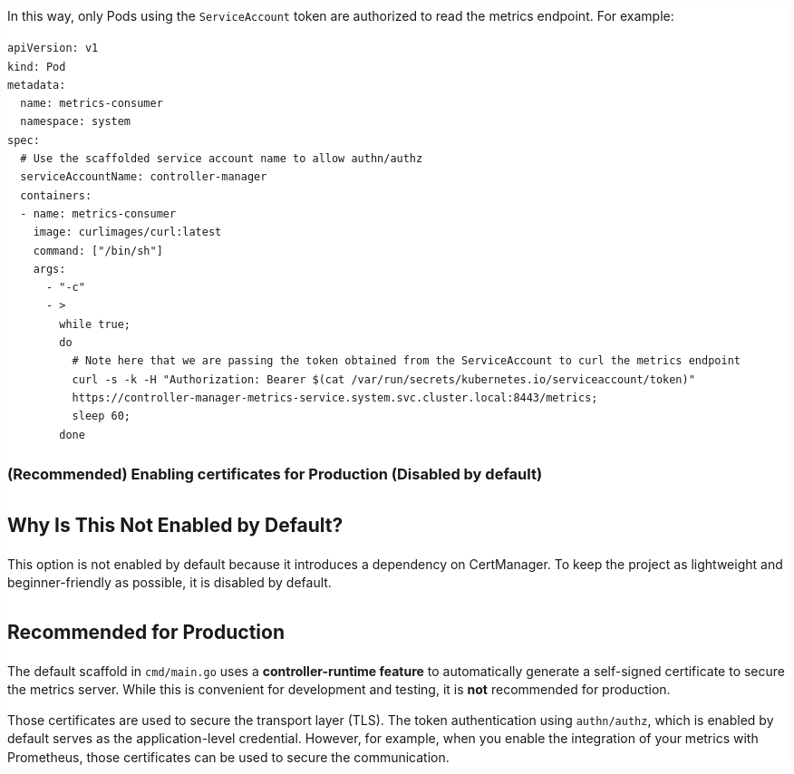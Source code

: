 In this way, only Pods using the `ServiceAccount` token are authorized to read the metrics endpoint. For example:

```ymal
apiVersion: v1
kind: Pod
metadata:
  name: metrics-consumer
  namespace: system
spec:
  # Use the scaffolded service account name to allow authn/authz
  serviceAccountName: controller-manager
  containers:
  - name: metrics-consumer
    image: curlimages/curl:latest
    command: ["/bin/sh"]
    args:
      - "-c"
      - >
        while true;
        do
          # Note here that we are passing the token obtained from the ServiceAccount to curl the metrics endpoint
          curl -s -k -H "Authorization: Bearer $(cat /var/run/secrets/kubernetes.io/serviceaccount/token)"
          https://controller-manager-metrics-service.system.svc.cluster.local:8443/metrics;
          sleep 60;
        done
```

### **(Recommended)** Enabling certificates for Production (Disabled by default)

<aside class="warning">
<h1>Why Is This Not Enabled by Default?</h1>

This option is not enabled by default because it introduces a dependency on CertManager.
To keep the project as lightweight and beginner-friendly as possible, it is disabled by default.

</aside>

<aside class="warning">
<h1>Recommended for Production</h1>

The default scaffold in `cmd/main.go` uses a **controller-runtime feature** to
automatically generate a self-signed certificate to secure the metrics server.
While this is convenient for development and testing, it is **not** recommended
for production.

Those certificates are used to secure the transport layer (TLS).
The token authentication using `authn/authz`, which is enabled by default serves
as the application-level credential. However, for example, when you enable
the integration of your metrics with Prometheus, those certificates can be used
to secure the communication.
